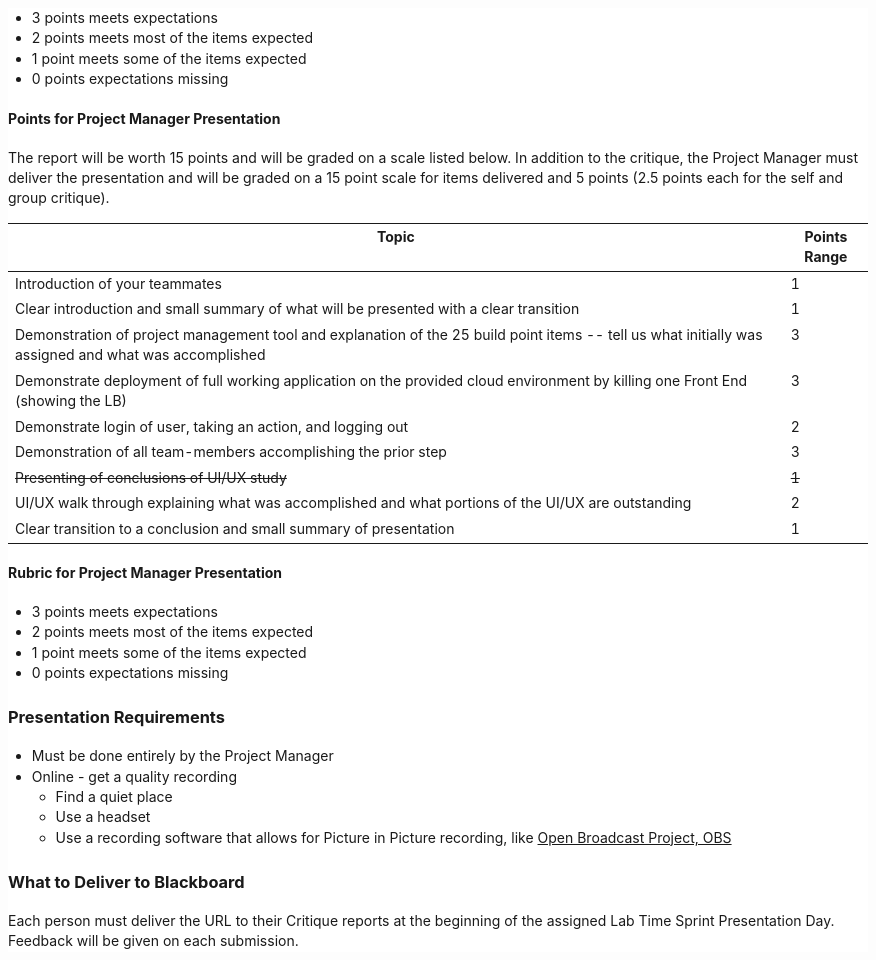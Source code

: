 * 3 points meets expectations
* 2 points meets most of the items expected
* 1 point meets some of the items expected
* 0 points expectations missing

#### Points for Project Manager Presentation

The report will be worth 15 points and will be graded on a scale listed below.  In addition to the critique, the Project Manager must deliver the presentation and will be graded on a 15 point scale for items delivered and 5 points (2.5 points each for the self and group critique).

Topic | Points Range |
----------|------
Introduction of your teammates | 1
Clear introduction and small summary of what will be presented with a clear transition | 1
Demonstration of project management tool and explanation of the 25 build point items -- tell us what initially was assigned and what was accomplished | 3
Demonstrate deployment of full working application on the provided cloud environment by killing one Front End (showing the LB) | 3
Demonstrate login of user, taking an action, and logging out | 2
Demonstration of all team-members accomplishing the prior step | 3
~~Presenting of conclusions of UI/UX study~~ | ~~1~~
UI/UX walk through explaining what was accomplished and what portions of the UI/UX are outstanding | 2
Clear transition to a conclusion and small summary of presentation | 1

#### Rubric for Project Manager Presentation

* 3 points meets expectations
* 2 points meets most of the items expected
* 1 point meets some of the items expected
* 0 points expectations missing

### Presentation Requirements

* Must be done entirely by the Project Manager
* Online - get a quality recording
  * Find a quiet place
  * Use a headset
  * Use a recording software that allows for Picture in Picture recording, like [Open Broadcast Project, OBS](https://obsproject.com/ "webpage for OBS project")

### What to Deliver to Blackboard

Each person must deliver the URL to their Critique reports at the beginning of the assigned Lab Time Sprint Presentation Day.  Feedback will be given on each submission.
